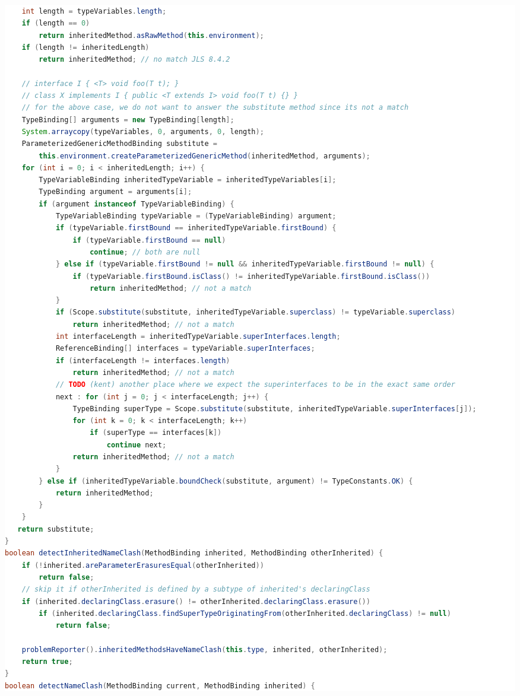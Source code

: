 ```java
	int length = typeVariables.length;
	if (length == 0)
		return inheritedMethod.asRawMethod(this.environment);
	if (length != inheritedLength)
		return inheritedMethod; // no match JLS 8.4.2

	// interface I { <T> void foo(T t); }
	// class X implements I { public <T extends I> void foo(T t) {} }
	// for the above case, we do not want to answer the substitute method since its not a match
	TypeBinding[] arguments = new TypeBinding[length];
	System.arraycopy(typeVariables, 0, arguments, 0, length);
	ParameterizedGenericMethodBinding substitute =
		this.environment.createParameterizedGenericMethod(inheritedMethod, arguments);
	for (int i = 0; i < inheritedLength; i++) {
		TypeVariableBinding inheritedTypeVariable = inheritedTypeVariables[i];
		TypeBinding argument = arguments[i];
		if (argument instanceof TypeVariableBinding) {
			TypeVariableBinding typeVariable = (TypeVariableBinding) argument;
			if (typeVariable.firstBound == inheritedTypeVariable.firstBound) {
				if (typeVariable.firstBound == null)
					continue; // both are null
			} else if (typeVariable.firstBound != null && inheritedTypeVariable.firstBound != null) {
				if (typeVariable.firstBound.isClass() != inheritedTypeVariable.firstBound.isClass())
					return inheritedMethod; // not a match
			}
			if (Scope.substitute(substitute, inheritedTypeVariable.superclass) != typeVariable.superclass)
				return inheritedMethod; // not a match
			int interfaceLength = inheritedTypeVariable.superInterfaces.length;
			ReferenceBinding[] interfaces = typeVariable.superInterfaces;
			if (interfaceLength != interfaces.length)
				return inheritedMethod; // not a match
			// TODO (kent) another place where we expect the superinterfaces to be in the exact same order
			next : for (int j = 0; j < interfaceLength; j++) {
				TypeBinding superType = Scope.substitute(substitute, inheritedTypeVariable.superInterfaces[j]);
				for (int k = 0; k < interfaceLength; k++)
					if (superType == interfaces[k])
						continue next;
				return inheritedMethod; // not a match
			}
		} else if (inheritedTypeVariable.boundCheck(substitute, argument) != TypeConstants.OK) {
	    	return inheritedMethod;
		}
	}
   return substitute;
}
boolean detectInheritedNameClash(MethodBinding inherited, MethodBinding otherInherited) {
	if (!inherited.areParameterErasuresEqual(otherInherited))
		return false;
	// skip it if otherInherited is defined by a subtype of inherited's declaringClass
	if (inherited.declaringClass.erasure() != otherInherited.declaringClass.erasure())
		if (inherited.declaringClass.findSuperTypeOriginatingFrom(otherInherited.declaringClass) != null)
			return false;

	problemReporter().inheritedMethodsHaveNameClash(this.type, inherited, otherInherited);
	return true;
}
boolean detectNameClash(MethodBinding current, MethodBinding inherited) {
```